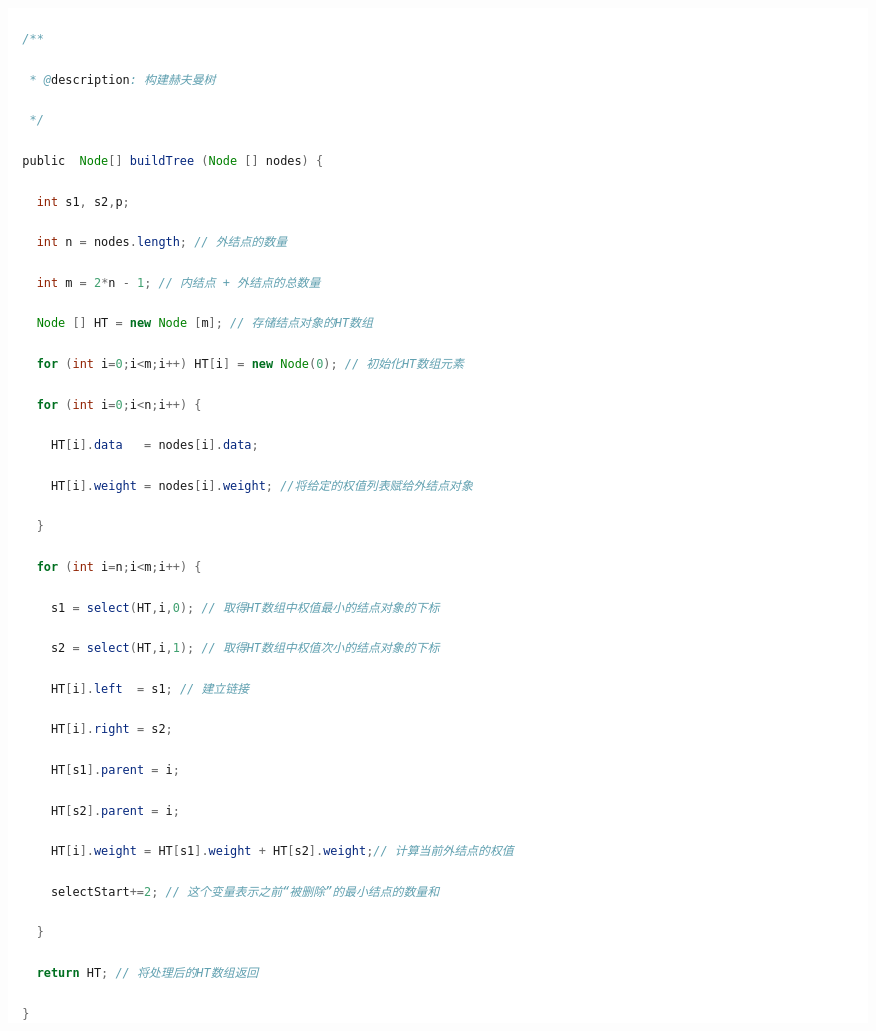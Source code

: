 ```java

  /**

   * @description: 构建赫夫曼树

   */

  public  Node[] buildTree (Node [] nodes) {

    int s1, s2,p;

    int n = nodes.length; // 外结点的数量

    int m = 2*n - 1; // 内结点 + 外结点的总数量

    Node [] HT = new Node [m]; // 存储结点对象的HT数组

    for (int i=0;i<m;i++) HT[i] = new Node(0); // 初始化HT数组元素

    for (int i=0;i<n;i++) {

      HT[i].data   = nodes[i].data;

      HT[i].weight = nodes[i].weight; //将给定的权值列表赋给外结点对象

    }

    for (int i=n;i<m;i++) {

      s1 = select(HT,i,0); // 取得HT数组中权值最小的结点对象的下标

      s2 = select(HT,i,1); // 取得HT数组中权值次小的结点对象的下标

      HT[i].left  = s1; // 建立链接

      HT[i].right = s2;

      HT[s1].parent = i;

      HT[s2].parent = i;

      HT[i].weight = HT[s1].weight + HT[s2].weight;// 计算当前外结点的权值

      selectStart+=2; // 这个变量表示之前“被删除”的最小结点的数量和

    }

    return HT; // 将处理后的HT数组返回

  }

```


[0]: ./img/1408176767.png
[1]: ./img/459287945.png
[2]: ./img/1315284149.png
[3]: ./img/1383924626.png
[4]: ./img/1722470520.png
[5]: ./img/1795399738.png
[6]: ./img/841909630.png
[7]: ./img/1838493735.png
[8]: ./img/271436172.png
[9]: ./img/1727155723.png
[10]: ./img/1345793173.png
[11]: ./img/934413502.png
[12]: ./img/2061462819.png
[13]: ./img/1692052052.png
[14]: ./img/93460458.png
[15]: ./img/584760922.png
[16]: ./img/1566907346.jpg